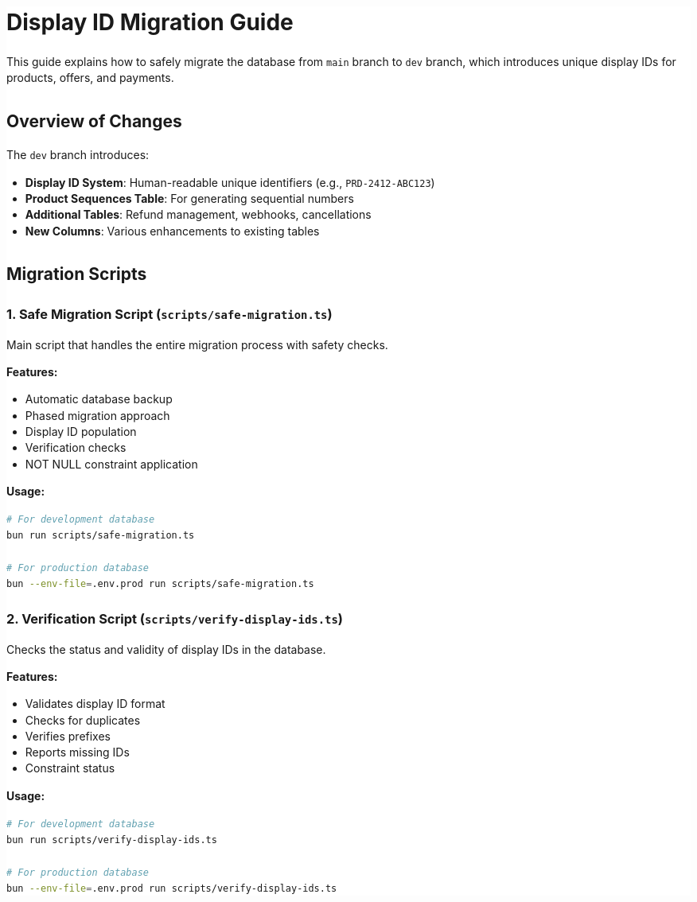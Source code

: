 # Display ID Migration Guide

This guide explains how to safely migrate the database from `main` branch to `dev` branch, which introduces unique display IDs for products, offers, and payments.

## Overview of Changes

The `dev` branch introduces:

- **Display ID System**: Human-readable unique identifiers (e.g., `PRD-2412-ABC123`)
- **Product Sequences Table**: For generating sequential numbers
- **Additional Tables**: Refund management, webhooks, cancellations
- **New Columns**: Various enhancements to existing tables

## Migration Scripts

### 1. Safe Migration Script (`scripts/safe-migration.ts`)

Main script that handles the entire migration process with safety checks.

**Features:**

- Automatic database backup
- Phased migration approach
- Display ID population
- Verification checks
- NOT NULL constraint application

**Usage:**

```bash
# For development database
bun run scripts/safe-migration.ts

# For production database
bun --env-file=.env.prod run scripts/safe-migration.ts
```

### 2. Verification Script (`scripts/verify-display-ids.ts`)

Checks the status and validity of display IDs in the database.

**Features:**

- Validates display ID format
- Checks for duplicates
- Verifies prefixes
- Reports missing IDs
- Constraint status

**Usage:**

```bash
# For development database
bun run scripts/verify-display-ids.ts

# For production database
bun --env-file=.env.prod run scripts/verify-display-ids.ts
```
